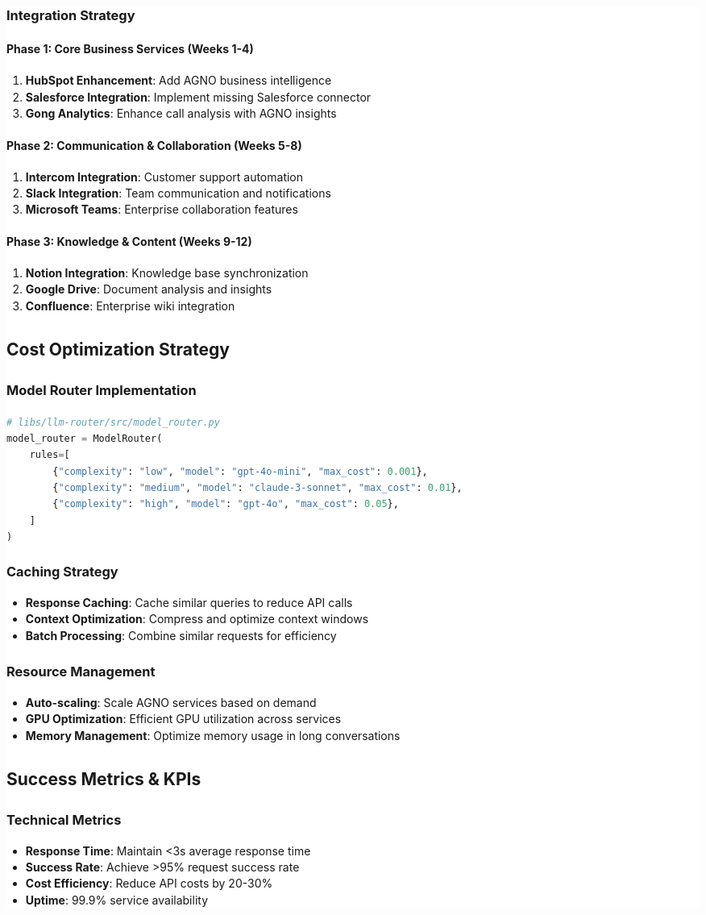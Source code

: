 ### Integration Strategy

#### Phase 1: Core Business Services (Weeks 1-4)
1. **HubSpot Enhancement**: Add AGNO business intelligence
2. **Salesforce Integration**: Implement missing Salesforce connector
3. **Gong Analytics**: Enhance call analysis with AGNO insights

#### Phase 2: Communication & Collaboration (Weeks 5-8)
1. **Intercom Integration**: Customer support automation
2. **Slack Integration**: Team communication and notifications
3. **Microsoft Teams**: Enterprise collaboration features

#### Phase 3: Knowledge & Content (Weeks 9-12)
1. **Notion Integration**: Knowledge base synchronization
2. **Google Drive**: Document analysis and insights
3. **Confluence**: Enterprise wiki integration

## Cost Optimization Strategy

### Model Router Implementation
```python
# libs/llm-router/src/model_router.py
model_router = ModelRouter(
    rules=[
        {"complexity": "low", "model": "gpt-4o-mini", "max_cost": 0.001},
        {"complexity": "medium", "model": "claude-3-sonnet", "max_cost": 0.01},
        {"complexity": "high", "model": "gpt-4o", "max_cost": 0.05},
    ]
)
```

### Caching Strategy
- **Response Caching**: Cache similar queries to reduce API calls
- **Context Optimization**: Compress and optimize context windows
- **Batch Processing**: Combine similar requests for efficiency

### Resource Management
- **Auto-scaling**: Scale AGNO services based on demand
- **GPU Optimization**: Efficient GPU utilization across services
- **Memory Management**: Optimize memory usage in long conversations

## Success Metrics & KPIs

### Technical Metrics
- **Response Time**: Maintain <3s average response time
- **Success Rate**: Achieve >95% request success rate
- **Cost Efficiency**: Reduce API costs by 20-30%
- **Uptime**: 99.9% service availability
